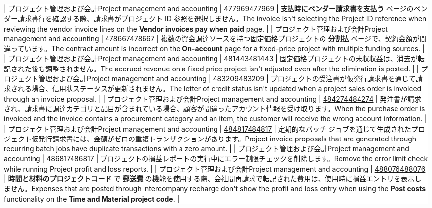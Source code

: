 | <span data-ttu-id="c5a57-132">プロジェクト管理および会計</span><span class="sxs-lookup"><span data-stu-id="c5a57-132">Project management and accounting</span></span> | [<span data-ttu-id="c5a57-133">477969</span><span class="sxs-lookup"><span data-stu-id="c5a57-133">477969</span></span>](https://fix.lcs.dynamics.com/Issue/Details/?bugId=477969) | <span data-ttu-id="c5a57-134">**支払時にベンダー請求書を支払う** ページのベンダー請求書行を確認する際、請求書がプロジェクト ID 参照を選択しません。</span><span class="sxs-lookup"><span data-stu-id="c5a57-134">The invoice isn't selecting the Project ID reference when reviewing the vendor invoice lines on the **Vendor invoices pay when paid** page.</span></span>                                                                                                   |
| <span data-ttu-id="c5a57-135">プロジェクト管理および会計</span><span class="sxs-lookup"><span data-stu-id="c5a57-135">Project management and accounting</span></span> | [<span data-ttu-id="c5a57-136">478667</span><span class="sxs-lookup"><span data-stu-id="c5a57-136">478667</span></span>](https://fix.lcs.dynamics.com/Issue/Details/?bugId=478667) | <span data-ttu-id="c5a57-137">複数の資金調達ソースを持つ固定価格プロジェクトの **分割払** ページで、契約金額が間違っています。</span><span class="sxs-lookup"><span data-stu-id="c5a57-137">The contract amount is incorrect on the **On-account** page for a fixed-price project with multiple funding sources.</span></span>                                                                                                  |
| <span data-ttu-id="c5a57-138">プロジェクト管理および会計</span><span class="sxs-lookup"><span data-stu-id="c5a57-138">Project management and accounting</span></span> | [<span data-ttu-id="c5a57-139">481443</span><span class="sxs-lookup"><span data-stu-id="c5a57-139">481443</span></span>](https://fix.lcs.dynamics.com/Issue/Details/?bugId=481443) | <span data-ttu-id="c5a57-140">固定価格プロジェクトの未収収益は、消去が転記された後も調整されません。</span><span class="sxs-lookup"><span data-stu-id="c5a57-140">The accrued revenue on a fixed price project isn't adjusted even after the elimination is posted.</span></span>                                                                                                                                |
| <span data-ttu-id="c5a57-141">プロジェクト管理および会計</span><span class="sxs-lookup"><span data-stu-id="c5a57-141">Project management and accounting</span></span> | [<span data-ttu-id="c5a57-142">483209</span><span class="sxs-lookup"><span data-stu-id="c5a57-142">483209</span></span>](https://fix.lcs.dynamics.com/Issue/Details/?bugId=483209) | <span data-ttu-id="c5a57-143">プロジェクトの受注書が仮発行請求書を通じて請求される場合、信用状ステータスが更新されません。</span><span class="sxs-lookup"><span data-stu-id="c5a57-143">The letter of credit status isn't updated when a project sales order is invoiced through an invoice proposal.</span></span>                                                                                                  |
| <span data-ttu-id="c5a57-144">プロジェクト管理および会計</span><span class="sxs-lookup"><span data-stu-id="c5a57-144">Project management and accounting</span></span> | [<span data-ttu-id="c5a57-145">484274</span><span class="sxs-lookup"><span data-stu-id="c5a57-145">484274</span></span>](https://fix.lcs.dynamics.com/Issue/Details/?bugId=484274) | <span data-ttu-id="c5a57-146">発注書が請求され、請求書に調達カテゴリと品目が含まれている場合、顧客が間違ったアカウント情報を受け取ります。</span><span class="sxs-lookup"><span data-stu-id="c5a57-146">When the purchase order is invoiced and the invoice contains a procurement category and an item, the customer will receive the wrong account information.</span></span>                                                                                              |
| <span data-ttu-id="c5a57-147">プロジェクト管理および会計</span><span class="sxs-lookup"><span data-stu-id="c5a57-147">Project management and accounting</span></span> | [<span data-ttu-id="c5a57-148">484817</span><span class="sxs-lookup"><span data-stu-id="c5a57-148">484817</span></span>](https://fix.lcs.dynamics.com/Issue/Details/?bugId=484817) | <span data-ttu-id="c5a57-149">定期的なバッチ ジョブを通じて生成されたプロジェクト仮発行請求書には、金額がゼロの重複トランザクションがあります。</span><span class="sxs-lookup"><span data-stu-id="c5a57-149">Project invoice proposals that are generated through recurring batch jobs have duplicate transactions with a zero amount.</span></span>                                                                                                  |
| <span data-ttu-id="c5a57-150">プロジェクト管理および会計</span><span class="sxs-lookup"><span data-stu-id="c5a57-150">Project management and accounting</span></span> | [<span data-ttu-id="c5a57-151">486817</span><span class="sxs-lookup"><span data-stu-id="c5a57-151">486817</span></span>](https://fix.lcs.dynamics.com/Issue/Details/?bugId=486817) | <span data-ttu-id="c5a57-152">プロジェクトの損益レポートの実行中にエラー制限チェックを削除します。</span><span class="sxs-lookup"><span data-stu-id="c5a57-152">Remove the error limit check while running Project profit and loss reports.</span></span>                                                                                                                                  |
| <span data-ttu-id="c5a57-153">プロジェクト管理および会計</span><span class="sxs-lookup"><span data-stu-id="c5a57-153">Project management and accounting</span></span> | [<span data-ttu-id="c5a57-154">488076</span><span class="sxs-lookup"><span data-stu-id="c5a57-154">488076</span></span>](https://fix.lcs.dynamics.com/Issue/Details/?bugId=488076) | <span data-ttu-id="c5a57-155">**時間と材料のプロジェクトコード** で **郵送費** の機能を使用する際、会社間再請求で転記された費用は、使用時に損益エントリを表示しません。</span><span class="sxs-lookup"><span data-stu-id="c5a57-155">Expenses that are posted through intercompany recharge don't show the profit and loss entry when using the **Post costs** functionality on the **Time and Material project code**.</span></span>                                                         |